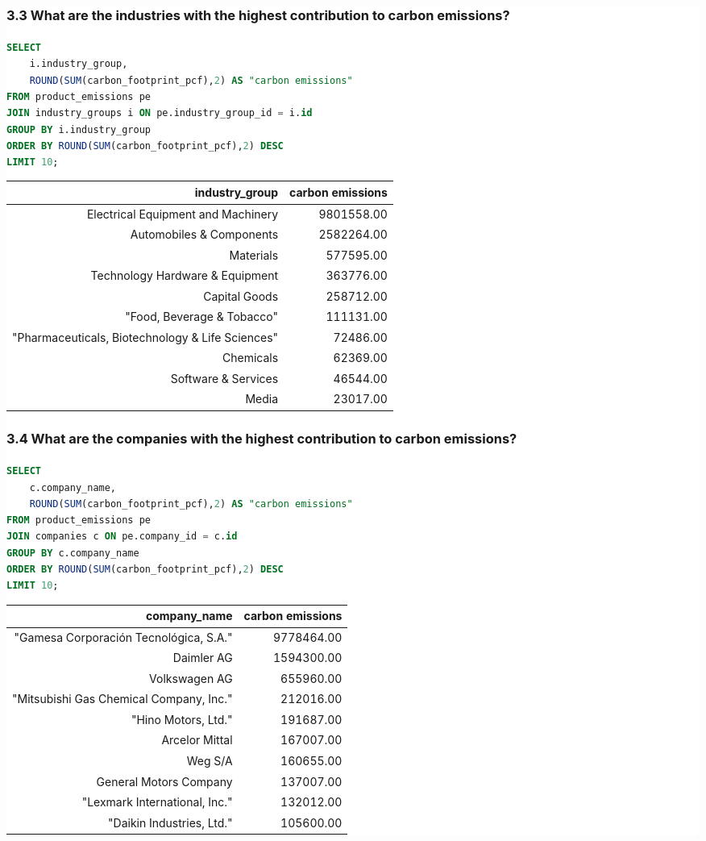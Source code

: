### 3.3 What are the industries with the highest contribution to carbon emissions?
```sql
SELECT 
	i.industry_group,
	ROUND(SUM(carbon_footprint_pcf),2) AS "carbon emissions"
FROM product_emissions pe
JOIN industry_groups i ON pe.industry_group_id = i.id
GROUP BY i.industry_group
ORDER BY ROUND(SUM(carbon_footprint_pcf),2) DESC
LIMIT 10;
```
| industry_group                                   | carbon emissions | 
| -----------------------------------------------: | ---------------: | 
| Electrical Equipment and Machinery               | 9801558.00       | 
| Automobiles & Components                         | 2582264.00       | 
| Materials                                        | 577595.00        | 
| Technology Hardware & Equipment                  | 363776.00        | 
| Capital Goods                                    | 258712.00        | 
| "Food, Beverage & Tobacco"                       | 111131.00        | 
| "Pharmaceuticals, Biotechnology & Life Sciences" | 72486.00         | 
| Chemicals                                        | 62369.00         | 
| Software & Services                              | 46544.00         | 
| Media                                            | 23017.00         | 

### 3.4 What are the companies with the highest contribution to carbon emissions?
```sql
SELECT 
	c.company_name,
	ROUND(SUM(carbon_footprint_pcf),2) AS "carbon emissions"
FROM product_emissions pe
JOIN companies c ON pe.company_id = c.id
GROUP BY c.company_name
ORDER BY ROUND(SUM(carbon_footprint_pcf),2) DESC
LIMIT 10;
```
| company_name                            | carbon emissions | 
| --------------------------------------: | ---------------: | 
| "Gamesa Corporación Tecnológica, S.A."  | 9778464.00       | 
| Daimler AG                              | 1594300.00       | 
| Volkswagen AG                           | 655960.00        | 
| "Mitsubishi Gas Chemical Company, Inc." | 212016.00        | 
| "Hino Motors, Ltd."                     | 191687.00        | 
| Arcelor Mittal                          | 167007.00        | 
| Weg S/A                                 | 160655.00        | 
| General Motors Company                  | 137007.00        | 
| "Lexmark International, Inc."           | 132012.00        | 
| "Daikin Industries, Ltd."               | 105600.00        | 
